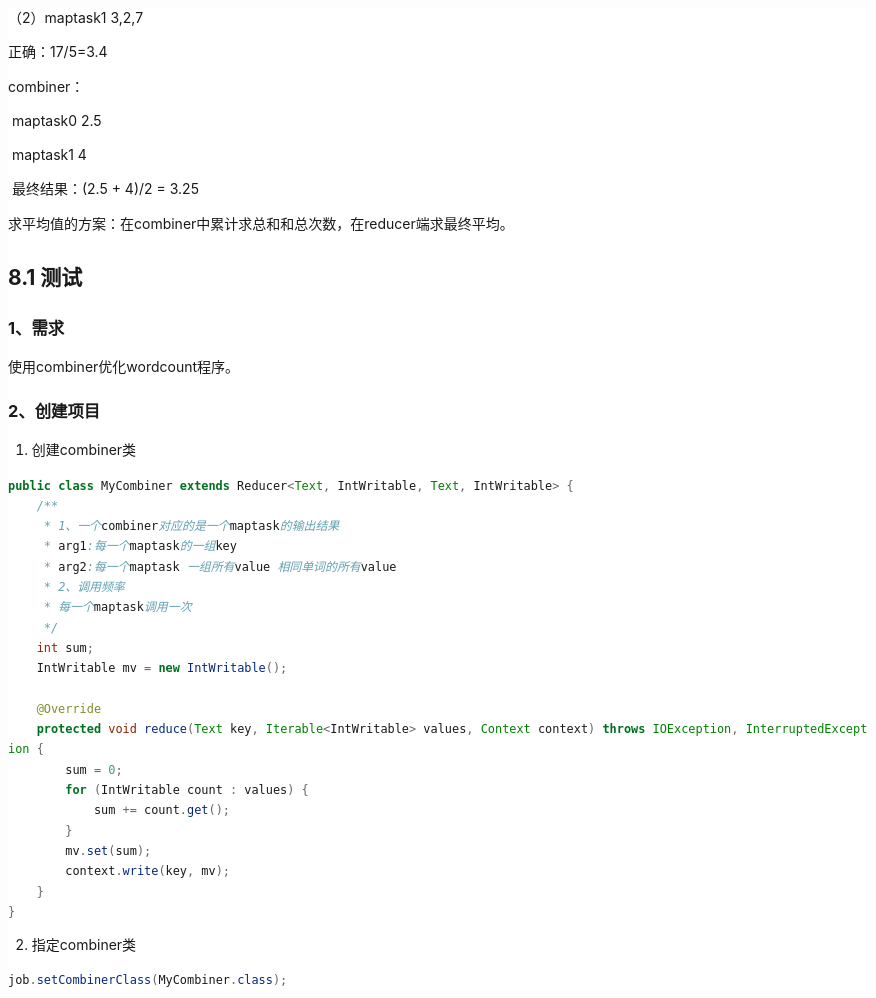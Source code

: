 （2）maptask1 3,2,7

正确：17/5=3.4

combiner：

​		maptask0 2.5

​		maptask1 4

​		最终结果：(2.5 + 4)/2 = 3.25

求平均值的方案：在combiner中累计求总和和总次数，在reducer端求最终平均。

## 8.1 测试

### 1、需求

使用combiner优化wordcount程序。

### 2、创建项目

1. 创建combiner类

```java
public class MyCombiner extends Reducer<Text, IntWritable, Text, IntWritable> {
    /**
     * 1、一个combiner对应的是一个maptask的输出结果
     * arg1:每一个maptask的一组key
     * arg2:每一个maptask 一组所有value 相同单词的所有value
     * 2、调用频率
     * 每一个maptask调用一次
     */
    int sum;
    IntWritable mv = new IntWritable();

    @Override
    protected void reduce(Text key, Iterable<IntWritable> values, Context context) throws IOException, InterruptedException {
        sum = 0;
        for (IntWritable count : values) {
            sum += count.get();
        }
        mv.set(sum);
        context.write(key, mv);
    }
}
```

2. 指定combiner类

```java
job.setCombinerClass(MyCombiner.class);
```